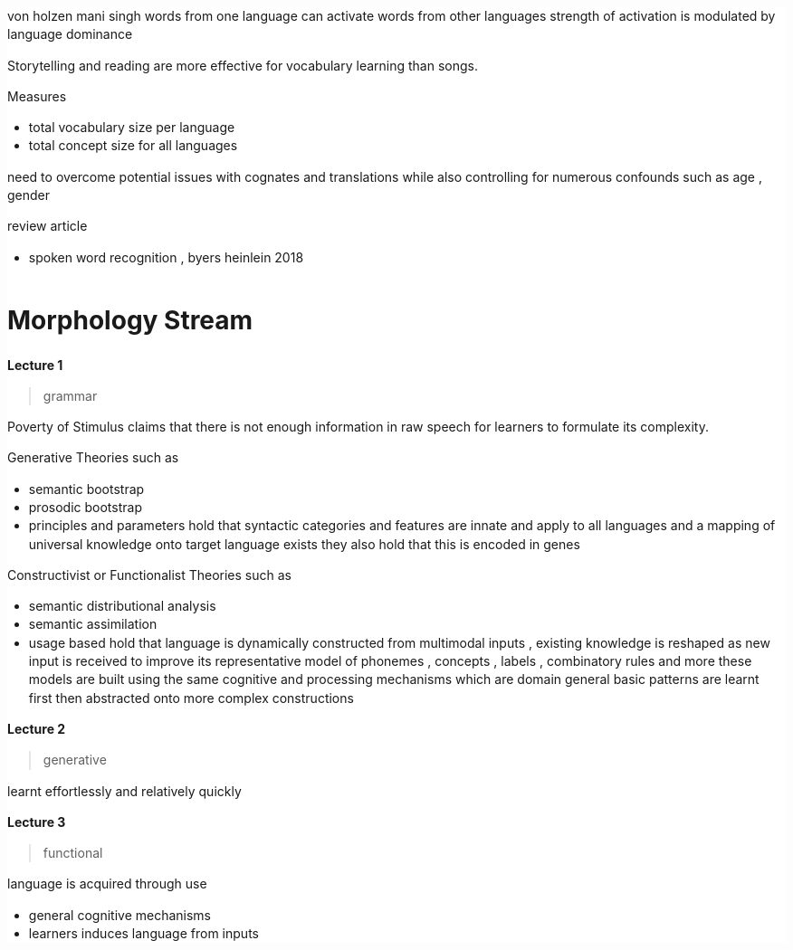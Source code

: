 von holzen mani singh
words from one language can activate words from other languages
strength of activation is modulated by language dominance

Storytelling and reading are more effective for vocabulary learning than songs.

Measures

- total vocabulary size per language
- total concept size for all languages

need to overcome potential issues with cognates and translations
while also controlling for numerous confounds such as age , gender

review article
- spoken word recognition , byers heinlein 2018

# Morphology Stream

**Lecture 1**

> grammar

Poverty of Stimulus claims that there is not enough information in raw speech for learners to formulate its complexity.

Generative Theories such as
- semantic bootstrap
- prosodic bootstrap
- principles and parameters
hold that syntactic categories and features are innate and apply to all languages
and a mapping of universal knowledge onto target language exists
they also hold that this is encoded in genes

Constructivist or Functionalist Theories such as
- semantic distributional analysis
- semantic assimilation
- usage based
hold that language is dynamically constructed from multimodal inputs , existing knowledge is reshaped as new input is received to improve its representative model of phonemes , concepts , labels , combinatory rules and more
these models are built using the same cognitive and processing mechanisms which are domain general
basic patterns are learnt first then abstracted onto more complex constructions

**Lecture 2**

> generative

learnt effortlessly and relatively quickly

**Lecture 3**

> functional

language is acquired through use
- general cognitive mechanisms
- learners induces language from inputs
